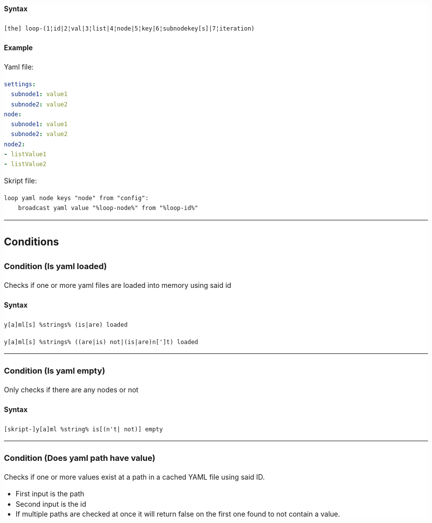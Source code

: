 
#### Syntax

`[the] loop-(1¦id|2¦val|3¦list|4¦node|5¦key|6¦subnodekey[s]|7¦iteration)`

#### Example
Yaml file:

```yaml
settings:
  subnode1: value1
  subnode2: value2
node:
  subnode1: value1
  subnode2: value2
node2:
- listValue1
- listValue2

```
Skript file:


```
loop yaml node keys "node" from "config":
	broadcast yaml value "%loop-node%" from "%loop-id%"
```
---

## Conditions

### Condition (Is yaml loaded)
Checks if one or more yaml files are loaded into memory using said id

#### Syntax

`y[a]ml[s] %strings% (is|are) loaded`

`y[a]ml[s] %strings% ((are|is) not|(is|are)n[']t) loaded`

---

### Condition (Is yaml empty)
Only checks if there are any nodes or not

#### Syntax

`[skript-]y[a]ml %string% is[(n't| not)] empty`

---

### Condition (Does yaml path have value)
Checks if one or more values exist at a path in a cached YAML file using said ID.
  - First input is the path
  - Second input is the id
  - If multiple paths are checked at once it will return false on the first one found to not contain a value.

